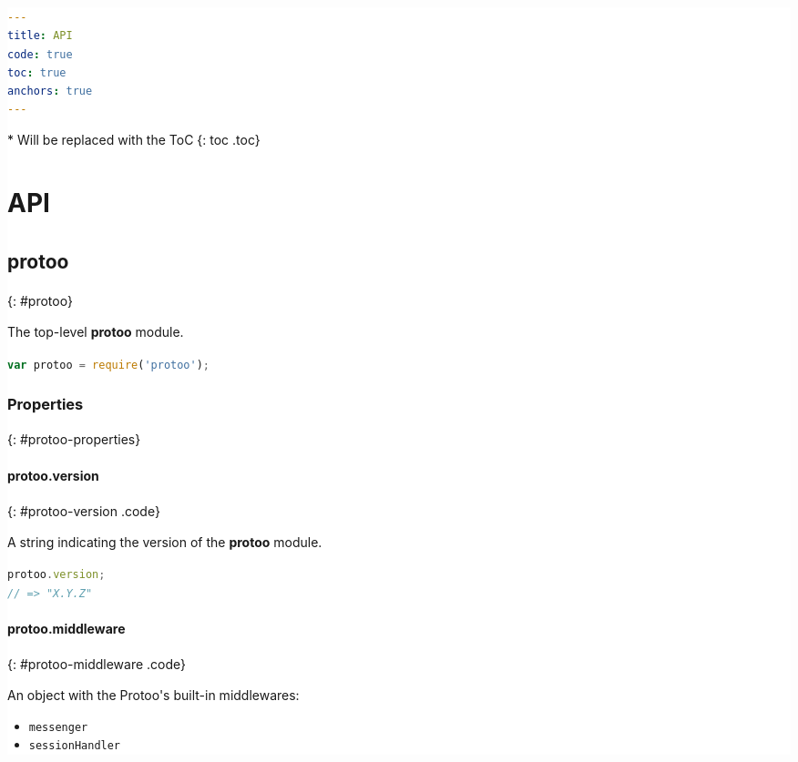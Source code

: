 ```yaml
---
title: API
code: true
toc: true
anchors: true
---
```



<div markdown='1' class='toc-wrapper hidden'>
* Will be replaced with the ToC
{: toc .toc}
</div>

<div markdown='1' class='toc-button'>
</div>


# API


## protoo
{: #protoo}

The top-level **protoo** module.

```javascript
var protoo = require('protoo');
```


### Properties
{: #protoo-properties}

<section markdown='1'>


#### protoo.version
{: #protoo-version .code}

A string indicating the version of the **protoo** module.

```javascript
protoo.version;
// => "X.Y.Z"
```


#### protoo.middleware
{: #protoo-middleware .code}

An object with the Protoo's built-in middlewares:

* `messenger`
* `sessionHandler`
